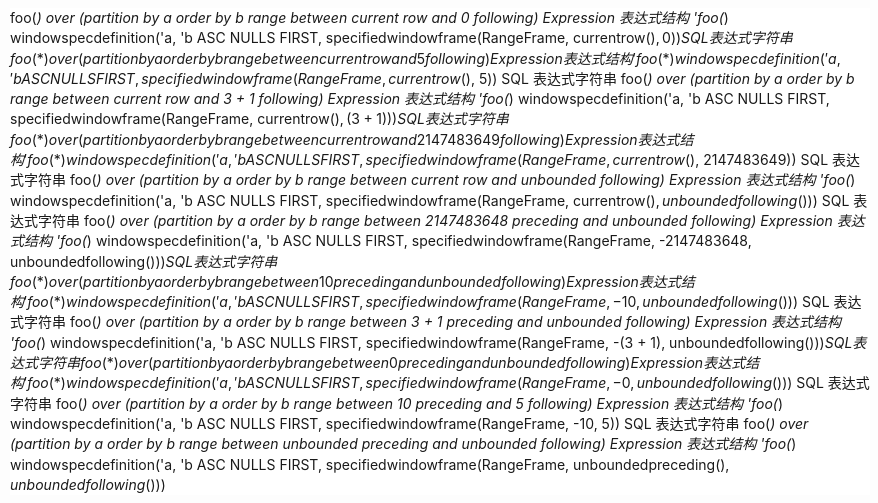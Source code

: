 foo(*) over (partition by a order by b range between current row and 0 following)
Expression 表达式结构
'foo(*) windowspecdefinition('a, 'b ASC NULLS FIRST, specifiedwindowframe(RangeFrame, currentrow$(), 0))
SQL 表达式字符串
foo(*) over (partition by a order by b range between current row and 5 following)
Expression 表达式结构
'foo(*) windowspecdefinition('a, 'b ASC NULLS FIRST, specifiedwindowframe(RangeFrame, currentrow$(), 5))
SQL 表达式字符串
foo(*) over (partition by a order by b range between current row and 3 + 1 following)
Expression 表达式结构
'foo(*) windowspecdefinition('a, 'b ASC NULLS FIRST, specifiedwindowframe(RangeFrame, currentrow$(), (3 + 1)))
SQL 表达式字符串
foo(*) over (partition by a order by b range between current row and 2147483649 following)
Expression 表达式结构
'foo(*) windowspecdefinition('a, 'b ASC NULLS FIRST, specifiedwindowframe(RangeFrame, currentrow$(), 2147483649))
SQL 表达式字符串
foo(*) over (partition by a order by b range between current row and unbounded following)
Expression 表达式结构
'foo(*) windowspecdefinition('a, 'b ASC NULLS FIRST, specifiedwindowframe(RangeFrame, currentrow$(), unboundedfollowing$()))
SQL 表达式字符串
foo(*) over (partition by a order by b range between 2147483648 preceding and unbounded following)
Expression 表达式结构
'foo(*) windowspecdefinition('a, 'b ASC NULLS FIRST, specifiedwindowframe(RangeFrame, -2147483648, unboundedfollowing$()))
SQL 表达式字符串
foo(*) over (partition by a order by b range between 10 preceding and unbounded following)
Expression 表达式结构
'foo(*) windowspecdefinition('a, 'b ASC NULLS FIRST, specifiedwindowframe(RangeFrame, -10, unboundedfollowing$()))
SQL 表达式字符串
foo(*) over (partition by a order by b range between 3 + 1 preceding and unbounded following)
Expression 表达式结构
'foo(*) windowspecdefinition('a, 'b ASC NULLS FIRST, specifiedwindowframe(RangeFrame, -(3 + 1), unboundedfollowing$()))
SQL 表达式字符串
foo(*) over (partition by a order by b range between 0 preceding and unbounded following)
Expression 表达式结构
'foo(*) windowspecdefinition('a, 'b ASC NULLS FIRST, specifiedwindowframe(RangeFrame, -0, unboundedfollowing$()))
SQL 表达式字符串
foo(*) over (partition by a order by b range between 10 preceding and 5 following)
Expression 表达式结构
'foo(*) windowspecdefinition('a, 'b ASC NULLS FIRST, specifiedwindowframe(RangeFrame, -10, 5))
SQL 表达式字符串
foo(*) over (partition by a order by b range between unbounded preceding and unbounded following)
Expression 表达式结构
'foo(*) windowspecdefinition('a, 'b ASC NULLS FIRST, specifiedwindowframe(RangeFrame, unboundedpreceding$(), unboundedfollowing$()))
